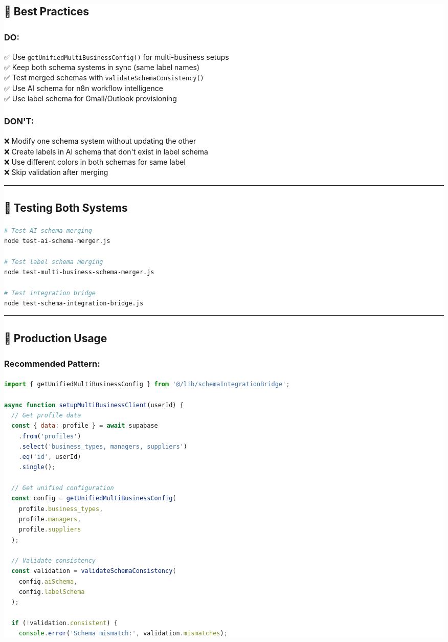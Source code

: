 
## 🎯 **Best Practices**

### **DO:**
✅ Use `getUnifiedMultiBusinessConfig()` for multi-business setups  
✅ Keep both schema systems in sync (same label names)  
✅ Test merged schemas with `validateSchemaConsistency()`  
✅ Use AI schema for n8n workflow intelligence  
✅ Use label schema for Gmail/Outlook provisioning  

### **DON'T:**
❌ Modify one schema system without updating the other  
❌ Create labels in AI schema that don't exist in label schema  
❌ Use different colors in both schemas for same label  
❌ Skip validation after merging  

---

## 🧪 **Testing Both Systems**

```bash
# Test AI schema merging
node test-ai-schema-merger.js

# Test label schema merging
node test-multi-business-schema-merger.js

# Test integration bridge
node test-schema-integration-bridge.js
```

---

## 🚀 **Production Usage**

### **Recommended Pattern:**

```javascript
import { getUnifiedMultiBusinessConfig } from '@/lib/schemaIntegrationBridge';

async function setupMultiBusinessClient(userId) {
  // Get profile data
  const { data: profile } = await supabase
    .from('profiles')
    .select('business_types, managers, suppliers')
    .eq('id', userId)
    .single();

  // Get unified configuration
  const config = getUnifiedMultiBusinessConfig(
    profile.business_types,
    profile.managers,
    profile.suppliers
  );

  // Validate consistency
  const validation = validateSchemaConsistency(
    config.aiSchema,
    config.labelSchema
  );

  if (!validation.consistent) {
    console.error('Schema mismatch:', validation.mismatches);
```